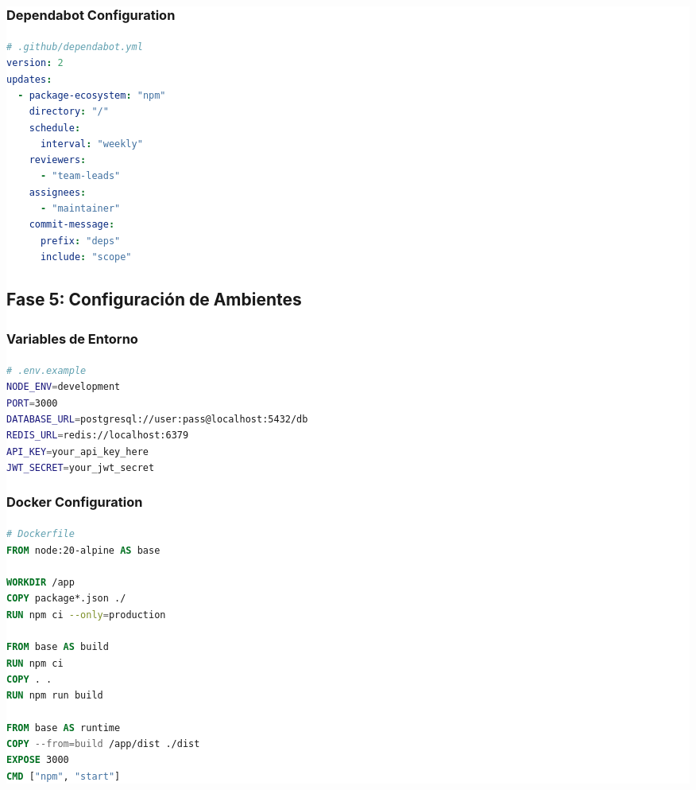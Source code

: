 ### Dependabot Configuration
```yaml
# .github/dependabot.yml
version: 2
updates:
  - package-ecosystem: "npm"
    directory: "/"
    schedule:
      interval: "weekly"
    reviewers:
      - "team-leads"
    assignees:
      - "maintainer"
    commit-message:
      prefix: "deps"
      include: "scope"
```

## Fase 5: Configuración de Ambientes

### Variables de Entorno
```bash
# .env.example
NODE_ENV=development
PORT=3000
DATABASE_URL=postgresql://user:pass@localhost:5432/db
REDIS_URL=redis://localhost:6379
API_KEY=your_api_key_here
JWT_SECRET=your_jwt_secret
```

### Docker Configuration
```dockerfile
# Dockerfile
FROM node:20-alpine AS base

WORKDIR /app
COPY package*.json ./
RUN npm ci --only=production

FROM base AS build
RUN npm ci
COPY . .
RUN npm run build

FROM base AS runtime
COPY --from=build /app/dist ./dist
EXPOSE 3000
CMD ["npm", "start"]
```
